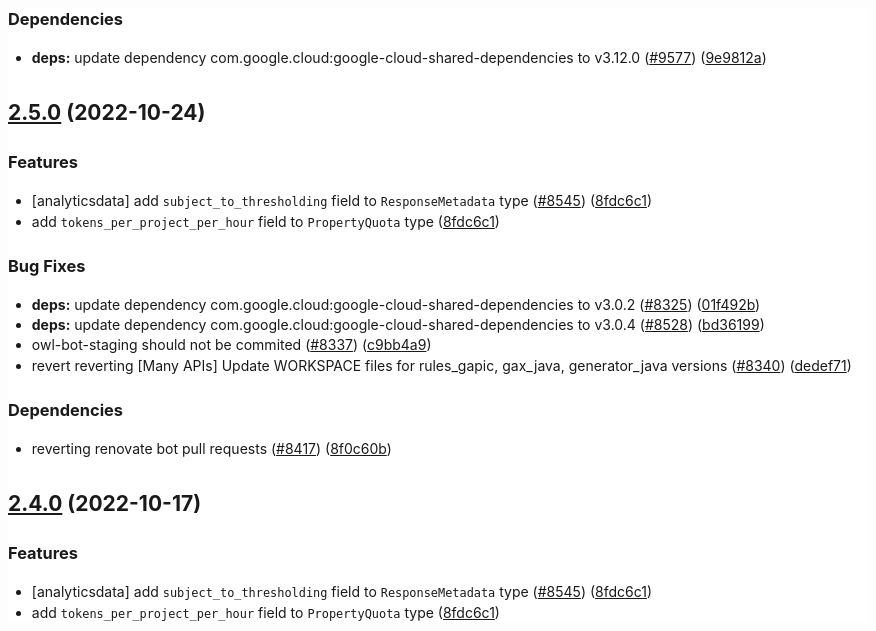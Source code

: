 ### Dependencies

* **deps:** update dependency com.google.cloud:google-cloud-shared-dependencies to v3.12.0 ([#9577](https://github.com/googleapis/google-cloud-java/issues/9577)) ([9e9812a](https://github.com/googleapis/google-cloud-java/commit/9e9812a0ba19e5aa82a34f2a3049bb72892544a6))


## [2.5.0](https://github.com/googleapis/google-cloud-java/compare/google-cloud-appengine-admin-v2.4.1-SNAPSHOT...google-cloud-appengine-admin-v2.5.0) (2022-10-24)


### Features

* [analyticsdata] add `subject_to_thresholding` field to `ResponseMetadata` type ([#8545](https://github.com/googleapis/google-cloud-java/issues/8545)) ([8fdc6c1](https://github.com/googleapis/google-cloud-java/commit/8fdc6c1f10f88f30f4d1407579d645f75366b4cf))
* add `tokens_per_project_per_hour` field to `PropertyQuota` type ([8fdc6c1](https://github.com/googleapis/google-cloud-java/commit/8fdc6c1f10f88f30f4d1407579d645f75366b4cf))


### Bug Fixes

* **deps:** update dependency com.google.cloud:google-cloud-shared-dependencies to v3.0.2 ([#8325](https://github.com/googleapis/google-cloud-java/issues/8325)) ([01f492b](https://github.com/googleapis/google-cloud-java/commit/01f492be424acdb90edb23ba66656aeff7cf39eb))
* **deps:** update dependency com.google.cloud:google-cloud-shared-dependencies to v3.0.4 ([#8528](https://github.com/googleapis/google-cloud-java/issues/8528)) ([bd36199](https://github.com/googleapis/google-cloud-java/commit/bd361998ac4eb7c78eef3b3eac39aef31a0cf44e))
* owl-bot-staging should not be commited ([#8337](https://github.com/googleapis/google-cloud-java/issues/8337)) ([c9bb4a9](https://github.com/googleapis/google-cloud-java/commit/c9bb4a97aa19032b78c86c951fe9920f24ac4eec))
* revert reverting [Many APIs] Update WORKSPACE files for rules_gapic, gax_java, generator_java versions ([#8340](https://github.com/googleapis/google-cloud-java/issues/8340)) ([dedef71](https://github.com/googleapis/google-cloud-java/commit/dedef71f600e85b1c38e7110f5ffd44bf2ba32b4))


### Dependencies

* reverting renovate bot pull requests ([#8417](https://github.com/googleapis/google-cloud-java/issues/8417)) ([8f0c60b](https://github.com/googleapis/google-cloud-java/commit/8f0c60bde446acccc665eb7894723632eefc3503))

## [2.4.0](https://github.com/googleapis/google-cloud-java/compare/google-cloud-appengine-admin-v2.3.4...google-cloud-appengine-admin-v2.4.0) (2022-10-17)


### Features

* [analyticsdata] add `subject_to_thresholding` field to `ResponseMetadata` type ([#8545](https://github.com/googleapis/google-cloud-java/issues/8545)) ([8fdc6c1](https://github.com/googleapis/google-cloud-java/commit/8fdc6c1f10f88f30f4d1407579d645f75366b4cf))
* add `tokens_per_project_per_hour` field to `PropertyQuota` type ([8fdc6c1](https://github.com/googleapis/google-cloud-java/commit/8fdc6c1f10f88f30f4d1407579d645f75366b4cf))
